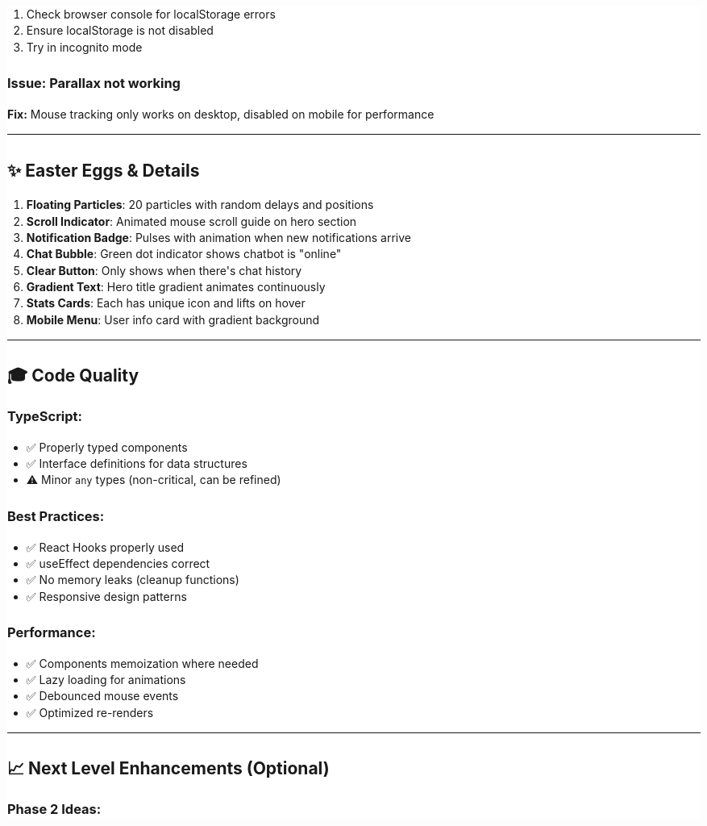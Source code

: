 1. Check browser console for localStorage errors
2. Ensure localStorage is not disabled
3. Try in incognito mode

### Issue: Parallax not working

**Fix:** Mouse tracking only works on desktop, disabled on mobile for performance

---

## ✨ Easter Eggs & Details

1. **Floating Particles**: 20 particles with random delays and positions
2. **Scroll Indicator**: Animated mouse scroll guide on hero section
3. **Notification Badge**: Pulses with animation when new notifications arrive
4. **Chat Bubble**: Green dot indicator shows chatbot is "online"
5. **Clear Button**: Only shows when there's chat history
6. **Gradient Text**: Hero title gradient animates continuously
7. **Stats Cards**: Each has unique icon and lifts on hover
8. **Mobile Menu**: User info card with gradient background

---

## 🎓 Code Quality

### TypeScript:

- ✅ Properly typed components
- ✅ Interface definitions for data structures
- ⚠️ Minor `any` types (non-critical, can be refined)

### Best Practices:

- ✅ React Hooks properly used
- ✅ useEffect dependencies correct
- ✅ No memory leaks (cleanup functions)
- ✅ Responsive design patterns

### Performance:

- ✅ Components memoization where needed
- ✅ Lazy loading for animations
- ✅ Debounced mouse events
- ✅ Optimized re-renders

---

## 📈 Next Level Enhancements (Optional)

### Phase 2 Ideas:
